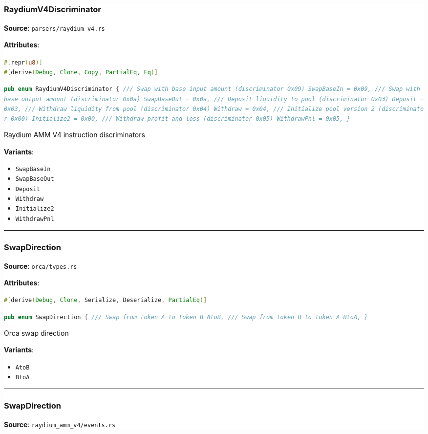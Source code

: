 
### RaydiumV4Discriminator

**Source**: `parsers/raydium_v4.rs`

**Attributes**:
```rust
#[repr(u8)]
#[derive(Debug, Clone, Copy, PartialEq, Eq)]
```

```rust
pub enum RaydiumV4Discriminator { /// Swap with base input amount (discriminator 0x09) SwapBaseIn = 0x09, /// Swap with base output amount (discriminator 0x0a) SwapBaseOut = 0x0a, /// Deposit liquidity to pool (discriminator 0x03) Deposit = 0x03, /// Withdraw liquidity from pool (discriminator 0x04) Withdraw = 0x04, /// Initialize pool version 2 (discriminator 0x00) Initialize2 = 0x00, /// Withdraw profit and loss (discriminator 0x05) WithdrawPnl = 0x05, }
```

Raydium AMM V4 instruction discriminators

**Variants**:

- `SwapBaseIn`
- `SwapBaseOut`
- `Deposit`
- `Withdraw`
- `Initialize2`
- `WithdrawPnl`

---

### SwapDirection

**Source**: `orca/types.rs`

**Attributes**:
```rust
#[derive(Debug, Clone, Serialize, Deserialize, PartialEq)]
```

```rust
pub enum SwapDirection { /// Swap from token A to token B AtoB, /// Swap from token B to token A BtoA, }
```

Orca swap direction

**Variants**:

- `AtoB`
- `BtoA`

---

### SwapDirection

**Source**: `raydium_amm_v4/events.rs`
